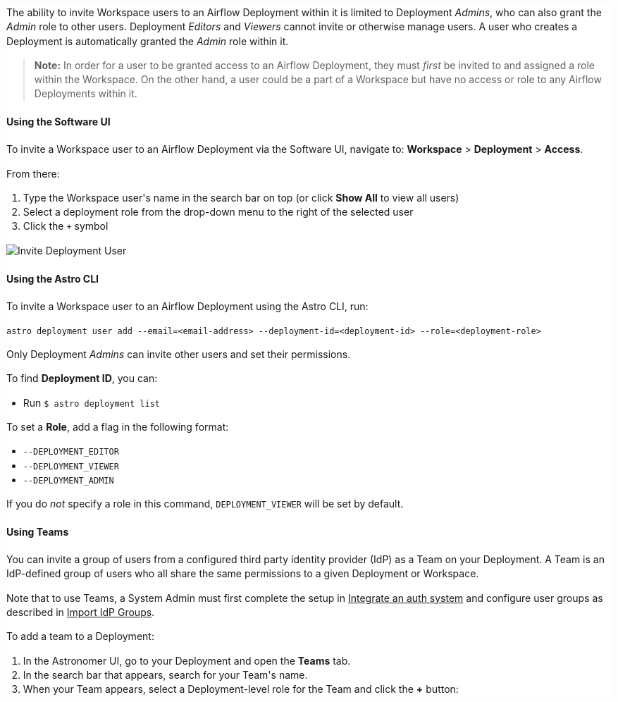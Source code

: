 The ability to invite Workspace users to an Airflow Deployment within it is limited to Deployment _Admins_, who can also grant the _Admin_ role to other users. Deployment _Editors_ and _Viewers_ cannot invite or otherwise manage users. A user who creates a Deployment is automatically granted the _Admin_ role within it.

> **Note:** In order for a user to be granted access to an Airflow Deployment, they must _first_ be invited to and assigned a role within the Workspace. On the other hand, a user could be a part of a Workspace but have no access or role to any Airflow Deployments within it.

#### Using the Software UI

To invite a Workspace user to an Airflow Deployment via the Software UI, navigate to: **Workspace** > **Deployment** > **Access**.

From there:

1. Type the Workspace user's name in the search bar on top (or click **Show All** to view all users)
2. Select a deployment role from the drop-down menu to the right of the selected user
3. Click the `+` symbol

![Invite Deployment User](/img/docs/invite-user-deployment.gif)

#### Using the Astro CLI

To invite a Workspace user to an Airflow Deployment using the Astro CLI, run:

```
astro deployment user add --email=<email-address> --deployment-id=<deployment-id> --role=<deployment-role>
```

Only Deployment _Admins_ can invite other users and set their permissions.

To find **Deployment ID**, you can:

- Run `$ astro deployment list`

To set a **Role**, add a flag in the following format:

- `--DEPLOYMENT_EDITOR`
- `--DEPLOYMENT_VIEWER`
- `--DEPLOYMENT_ADMIN`

If you do _not_ specify a role in this command, `DEPLOYMENT_VIEWER` will be set by default.

#### Using Teams

You can invite a group of users from a configured third party identity provider (IdP) as a Team on your Deployment. A Team is an IdP-defined group of users who all share the same permissions to a given Deployment or Workspace.

Note that to use Teams, a System Admin must first complete the setup in [Integrate an auth system](integrate-auth-system.md) and configure user groups as described in [Import IdP Groups](import-idp-groups.md).

To add a team to a Deployment:

1. In the Astronomer UI, go to your Deployment and open the **Teams** tab.
2. In the search bar that appears, search for your Team's name.
3. When your Team appears, select a Deployment-level role for the Team and click the **+** button:
